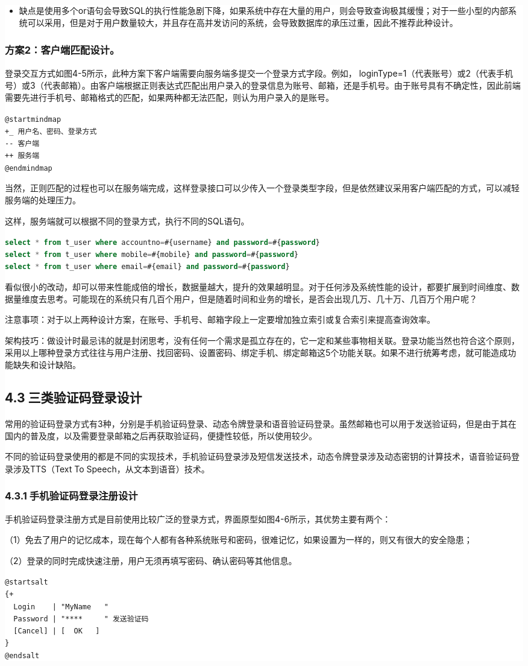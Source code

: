 - 缺点是使用多个or语句会导致SQL的执行性能急剧下降，如果系统中存在大量的用户，则会导致查询极其缓慢；对于一些小型的内部系统可以采用，但是对于用户数量较大，并且存在高并发访问的系统，会导致数据库的承压过重，因此不推荐此种设计。

### 方案2：客户端匹配设计。

登录交互方式如图4-5所示，此种方案下客户端需要向服务端多提交一个登录方式字段。例如， loginType=1（代表账号）或2（代表手机号）或3（代表邮箱）。由客户端根据正则表达式匹配出用户录入的登录信息为账号、邮箱，还是手机号。由于账号具有不确定性，因此前端需要先进行手机号、邮箱格式的匹配，如果两种都无法匹配，则认为用户录入的是账号。

```plantuml
@startmindmap
+_ 用户名、密码、登录方式
-- 客户端
++ 服务端
@endmindmap
```

当然，正则匹配的过程也可以在服务端完成，这样登录接口可以少传入一个登录类型字段，但是依然建议采用客户端匹配的方式，可以减轻服务端的处理压力。

这样，服务端就可以根据不同的登录方式，执行不同的SQL语句。

```sql
select * from t_user where accountno=#{username} and password=#{password}
select * from t_user where mobile=#{mobile} and password=#{password}
select * from t_user where email=#{email} and password=#{password}
```

看似很小的改动，却可以带来性能成倍的增长，数据量越大，提升的效果越明显。对于任何涉及系统性能的设计，都要扩展到时间维度、数据量维度去思考。可能现在的系统只有几百个用户，但是随着时间和业务的增长，是否会出现几万、几十万、几百万个用户呢？

注意事项：对于以上两种设计方案，在账号、手机号、邮箱字段上一定要增加独立索引或复合索引来提高查询效率。

架构技巧：做设计时最忌讳的就是封闭思考，没有任何一个需求是孤立存在的，它一定和某些事物相关联。登录功能当然也符合这个原则，采用以上哪种登录方式往往与用户注册、找回密码、设置密码、绑定手机、绑定邮箱这5个功能关联。如果不进行统筹考虑，就可能造成功能缺失和设计缺陷。

## 4.3 三类验证码登录设计

常用的验证码登录方式有3种，分别是手机验证码登录、动态令牌登录和语音验证码登录。虽然邮箱也可以用于发送验证码，但是由于其在国内的普及度，以及需要登录邮箱之后再获取验证码，便捷性较低，所以使用较少。

不同的验证码登录使用的都是不同的实现技术，手机验证码登录涉及短信发送技术，动态令牌登录涉及动态密钥的计算技术，语音验证码登录涉及TTS（Text To Speech，从文本到语音）技术。

### 4.3.1 手机验证码登录注册设计

手机验证码登录注册方式是目前使用比较广泛的登录方式，界面原型如图4-6所示，其优势主要有两个：

（1）免去了用户的记忆成本，现在每个人都有各种系统账号和密码，很难记忆，如果设置为一样的，则又有很大的安全隐患；

（2）登录的同时完成快速注册，用户无须再填写密码、确认密码等其他信息。


```plantuml
@startsalt
{+
  Login    | "MyName   "
  Password | "****     " 发送验证码
  [Cancel] | [  OK   ]
}
@endsalt
```
